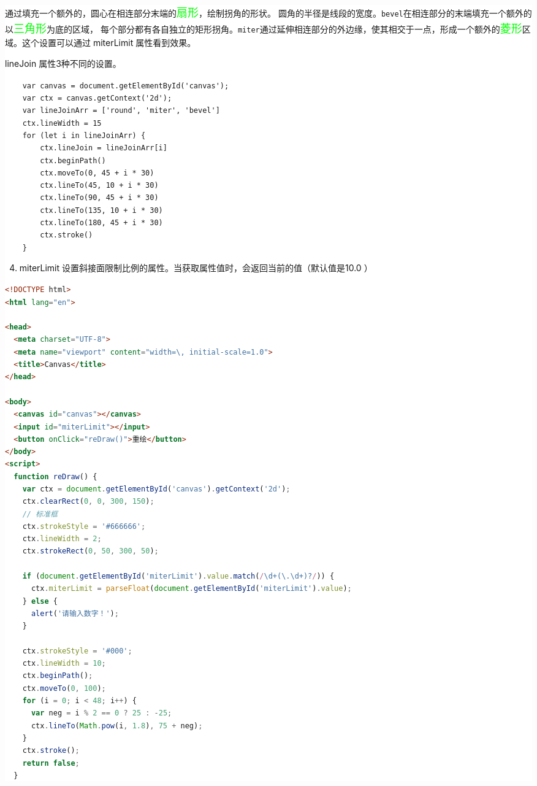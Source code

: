 通过填充一个额外的，圆心在相连部分末端的<font color = #00FF00 size=4 face="STCAIYUN">扇形</font>，绘制拐角的形状。 圆角的半径是线段的宽度。`bevel`在相连部分的末端填充一个额外的以<font color = #00FF00 size=4 face="STCAIYUN">三角形</font>为底的区域， 每个部分都有各自独立的矩形拐角。`miter`通过延伸相连部分的外边缘，使其相交于一点，形成一个额外的<font color = #00FF00 size=4 face="STCAIYUN">菱形</font>区域。这个设置可以通过 miterLimit 属性看到效果。

lineJoin 属性3种不同的设置。
```html
    var canvas = document.getElementById('canvas');
    var ctx = canvas.getContext('2d');
    var lineJoinArr = ['round', 'miter', 'bevel']
    ctx.lineWidth = 15
    for (let i in lineJoinArr) {
        ctx.lineJoin = lineJoinArr[i]
        ctx.beginPath()
        ctx.moveTo(0, 45 + i * 30)
        ctx.lineTo(45, 10 + i * 30)
        ctx.lineTo(90, 45 + i * 30)
        ctx.lineTo(135, 10 + i * 30)
        ctx.lineTo(180, 45 + i * 30)
        ctx.stroke()
    }
```
4. miterLimit
设置斜接面限制比例的属性。当获取属性值时，会返回当前的值（默认值是10.0 ）
```html
<!DOCTYPE html>
<html lang="en">

<head>
  <meta charset="UTF-8">
  <meta name="viewport" content="width=\, initial-scale=1.0">
  <title>Canvas</title>
</head>

<body>
  <canvas id="canvas"></canvas>
  <input id="miterLimit"></input>
  <button onClick="reDraw()">重绘</button>
</body>
<script>
  function reDraw() {
    var ctx = document.getElementById('canvas').getContext('2d');
    ctx.clearRect(0, 0, 300, 150);
    // 标准框
    ctx.strokeStyle = '#666666';
    ctx.lineWidth = 2;
    ctx.strokeRect(0, 50, 300, 50);

    if (document.getElementById('miterLimit').value.match(/\d+(\.\d+)?/)) {
      ctx.miterLimit = parseFloat(document.getElementById('miterLimit').value);
    } else {
      alert('请输入数字！');
    }

    ctx.strokeStyle = '#000';
    ctx.lineWidth = 10;
    ctx.beginPath();
    ctx.moveTo(0, 100);
    for (i = 0; i < 48; i++) {
      var neg = i % 2 == 0 ? 25 : -25;
      ctx.lineTo(Math.pow(i, 1.8), 75 + neg);
    }
    ctx.stroke();
    return false;
  }
```